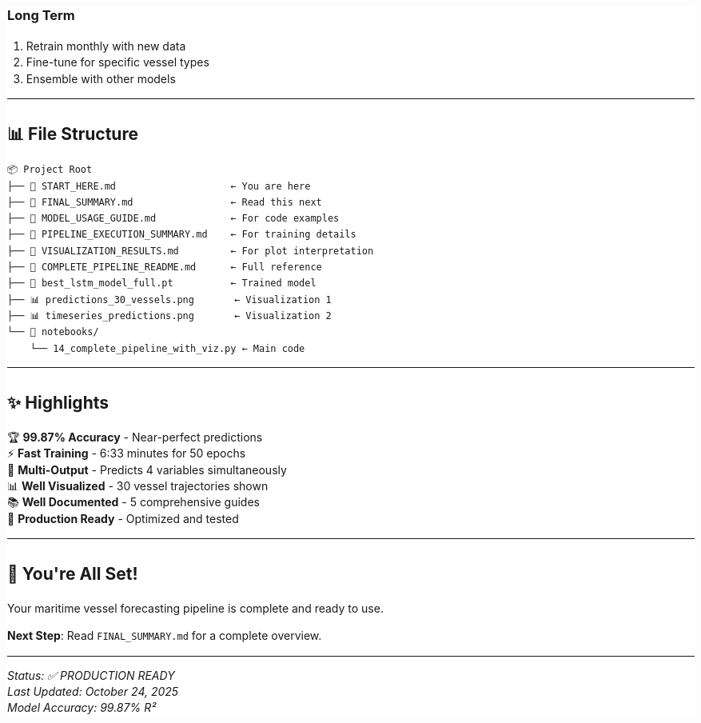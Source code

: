 ### Long Term
1. Retrain monthly with new data
2. Fine-tune for specific vessel types
3. Ensemble with other models

---

## 📊 File Structure

```
📦 Project Root
├── 📄 START_HERE.md                    ← You are here
├── 📄 FINAL_SUMMARY.md                 ← Read this next
├── 📄 MODEL_USAGE_GUIDE.md             ← For code examples
├── 📄 PIPELINE_EXECUTION_SUMMARY.md    ← For training details
├── 📄 VISUALIZATION_RESULTS.md         ← For plot interpretation
├── 📄 COMPLETE_PIPELINE_README.md      ← Full reference
├── 🤖 best_lstm_model_full.pt          ← Trained model
├── 📊 predictions_30_vessels.png       ← Visualization 1
├── 📊 timeseries_predictions.png       ← Visualization 2
└── 📁 notebooks/
    └── 14_complete_pipeline_with_viz.py ← Main code
```

---

## ✨ Highlights

🏆 **99.87% Accuracy** - Near-perfect predictions  
⚡ **Fast Training** - 6:33 minutes for 50 epochs  
🎯 **Multi-Output** - Predicts 4 variables simultaneously  
📊 **Well Visualized** - 30 vessel trajectories shown  
📚 **Well Documented** - 5 comprehensive guides  
🚀 **Production Ready** - Optimized and tested  

---

## 🎉 You're All Set!

Your maritime vessel forecasting pipeline is complete and ready to use.

**Next Step**: Read `FINAL_SUMMARY.md` for a complete overview.

---

*Status: ✅ PRODUCTION READY*  
*Last Updated: October 24, 2025*  
*Model Accuracy: 99.87% R²*


